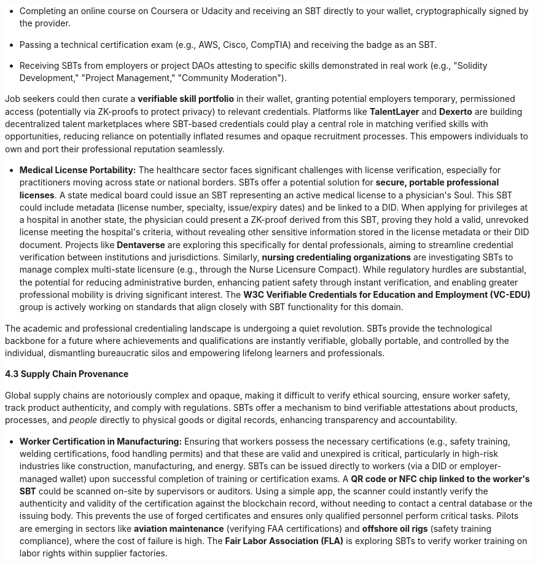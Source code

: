 *   Completing an online course on Coursera or Udacity and receiving an SBT directly to your wallet, cryptographically signed by the provider.

*   Passing a technical certification exam (e.g., AWS, Cisco, CompTIA) and receiving the badge as an SBT.

*   Receiving SBTs from employers or project DAOs attesting to specific skills demonstrated in real work (e.g., "Solidity Development," "Project Management," "Community Moderation").

Job seekers could then curate a **verifiable skill portfolio** in their wallet, granting potential employers temporary, permissioned access (potentially via ZK-proofs to protect privacy) to relevant credentials. Platforms like **TalentLayer** and **Dexerto** are building decentralized talent marketplaces where SBT-based credentials could play a central role in matching verified skills with opportunities, reducing reliance on potentially inflated resumes and opaque recruitment processes. This empowers individuals to own and port their professional reputation seamlessly.

*   **Medical License Portability:** The healthcare sector faces significant challenges with license verification, especially for practitioners moving across state or national borders. SBTs offer a potential solution for **secure, portable professional licenses**. A state medical board could issue an SBT representing an active medical license to a physician's Soul. This SBT could include metadata (license number, specialty, issue/expiry dates) and be linked to a DID. When applying for privileges at a hospital in another state, the physician could present a ZK-proof derived from this SBT, proving they hold a valid, unrevoked license meeting the hospital's criteria, without revealing other sensitive information stored in the license metadata or their DID document. Projects like **Dentaverse** are exploring this specifically for dental professionals, aiming to streamline credential verification between institutions and jurisdictions. Similarly, **nursing credentialing organizations** are investigating SBTs to manage complex multi-state licensure (e.g., through the Nurse Licensure Compact). While regulatory hurdles are substantial, the potential for reducing administrative burden, enhancing patient safety through instant verification, and enabling greater professional mobility is driving significant interest. The **W3C Verifiable Credentials for Education and Employment (VC-EDU)** group is actively working on standards that align closely with SBT functionality for this domain.

The academic and professional credentialing landscape is undergoing a quiet revolution. SBTs provide the technological backbone for a future where achievements and qualifications are instantly verifiable, globally portable, and controlled by the individual, dismantling bureaucratic silos and empowering lifelong learners and professionals.

**4.3 Supply Chain Provenance**

Global supply chains are notoriously complex and opaque, making it difficult to verify ethical sourcing, ensure worker safety, track product authenticity, and comply with regulations. SBTs offer a mechanism to bind verifiable attestations about products, processes, and *people* directly to physical goods or digital records, enhancing transparency and accountability.

*   **Worker Certification in Manufacturing:** Ensuring that workers possess the necessary certifications (e.g., safety training, welding certifications, food handling permits) and that these are valid and unexpired is critical, particularly in high-risk industries like construction, manufacturing, and energy. SBTs can be issued directly to workers (via a DID or employer-managed wallet) upon successful completion of training or certification exams. A **QR code or NFC chip linked to the worker's SBT** could be scanned on-site by supervisors or auditors. Using a simple app, the scanner could instantly verify the authenticity and validity of the certification against the blockchain record, without needing to contact a central database or the issuing body. This prevents the use of forged certificates and ensures only qualified personnel perform critical tasks. Pilots are emerging in sectors like **aviation maintenance** (verifying FAA certifications) and **offshore oil rigs** (safety training compliance), where the cost of failure is high. The **Fair Labor Association (FLA)** is exploring SBTs to verify worker training on labor rights within supplier factories.
